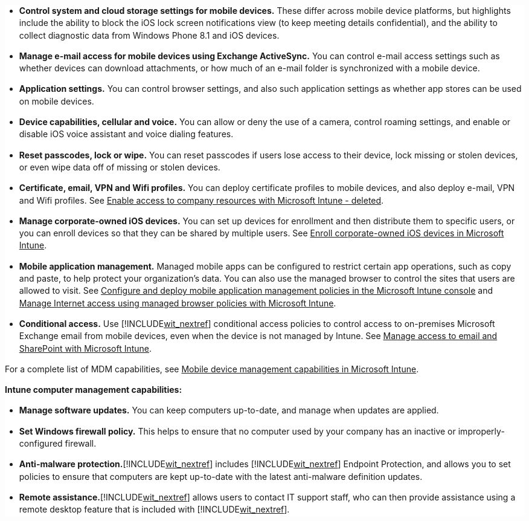 -   **Control system and cloud storage settings for mobile devices.** These differ across mobile device platforms, but highlights include the ability to block the iOS lock screen notifications view (to keep meeting details confidential), and the ability to collect diagnostic data from Windows Phone 8.1 and iOS devices.

-   **Manage e-mail access for mobile devices using Exchange ActiveSync.** You can control e-mail access settings such as whether devices can download attachments, or how much of an e-mail folder is synchronized with a mobile device.

-   **Application settings.** You can control browser settings, and also such application settings as whether app stores can be used on mobile devices.

-   **Device capabilities, cellular and voice.** You can allow or deny the use of a camera, control roaming settings, and enable or disable iOS voice assistant and voice dialing features.

-   **Reset passcodes, lock or wipe.** You can reset passcodes if users lose access to their device, lock missing or stolen devices, or even wipe data off of missing or stolen devices.

-   **Certificate, email, VPN and Wifi profiles.** You can deploy certificate profiles to mobile devices, and also deploy e-mail, VPN and Wifi profiles. See [Enable access to company resources with Microsoft Intune - deleted](enable-access-to-company-resources-with-microsoft-intune---deleted.md).

-   **Manage corporate-owned iOS devices.** You can set up devices for enrollment and then distribute them to specific users, or you can enroll devices so that they can be shared by multiple users. See [Enroll corporate-owned iOS devices in Microsoft Intune](enroll-corporate-owned-ios-devices-in-microsoft-intune.md).

-   **Mobile application management.** Managed mobile apps can be configured to restrict certain app operations, such as copy and paste, to help protect your organization’s data. You can also use the managed browser to control the sites that users are allowed to visit. See [Configure and deploy mobile application management policies in the Microsoft Intune console](configure-and-deploy-mobile-application-management-policies-in-the-microsoft-intune-console.md) and [Manage Internet access using managed browser policies with Microsoft Intune](manage-internet-access-using-managed-browser-policies-with-microsoft-intune.md).

-   **Conditional access.** Use [!INCLUDE[wit_nextref](/includes/wit_nextref_md.md)] conditional access policies to control access to on-premises Microsoft Exchange email from mobile devices, even when the device is not managed by Intune. See [Manage access to email and SharePoint with Microsoft Intune](manage-access-to-email-and-sharepoint-with-microsoft-intune.md).

For a complete list of MDM capabilities, see [Mobile device management capabilities in Microsoft Intune](mobile-device-management-capabilities-in-microsoft-intune.md).

**Intune computer management capabilities:**

-   **Manage software updates.** You can keep computers up-to-date, and manage when updates are applied.

-   **Set Windows firewall policy.** This helps to ensure that no computer used by your company has an inactive or improperly-configured firewall.

-   **Anti-malware protection.**[!INCLUDE[wit_nextref](/includes/wit_nextref_md.md)] includes [!INCLUDE[wit_nextref](/includes/wit_nextref_md.md)] Endpoint Protection, and allows you to set policies to ensure that computers are kept up-to-date with the latest anti-malware definition updates.

-   **Remote assistance.**[!INCLUDE[wit_nextref](/includes/wit_nextref_md.md)] allows users to contact IT support staff, who can then provide assistance using a remote desktop feature that is included with [!INCLUDE[wit_nextref](/includes/wit_nextref_md.md)].
